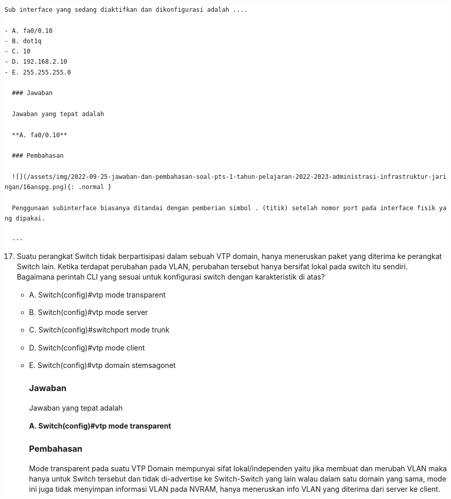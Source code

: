     Sub interface yang sedang diaktifkan dan dikonfigurasi adalah ....

    - A. fa0/0.10
    - B. dot1q
    - C. 10
    - D. 192.168.2.10
    - E. 255.255.255.0

      ### Jawaban

      Jawaban yang tepat adalah 

      **A. fa0/0.10**

      ### Pembahasan

      ![](/assets/img/2022-09-25-jawaban-dan-pembahasan-soal-pts-1-tahun-pelajaran-2022-2023-administrasi-infrastruktur-jaringan/16anspg.png){: .normal }

      Penggunaan subinterface biasanya ditandai dengan pemberian simbol . (titik) setelah nomor port pada interface fisik yang dipakai.

      ---

17. Suatu perangkat Switch tidak berpartisipasi dalam sebuah VTP domain, hanya meneruskan paket yang diterima ke perangkat Switch lain. Ketika terdapat perubahan pada VLAN, perubahan tersebut hanya bersifat lokal pada switch itu sendiri. Bagaimana perintah CLI yang sesuai untuk konfigurasi switch dengan karakteristik di atas?

    - A. Switch(config)#vtp mode transparent
    - B. Switch(config)#vtp mode server
    - C. Switch(config)#switchport mode trunk
    - D. Switch(config)#vtp mode client
    - E. Switch(config)#vtp domain stemsagonet

      ### Jawaban

      Jawaban yang tepat adalah 

      **A. Switch(config)#vtp mode transparent**

      ### Pembahasan

      Mode transparent pada suatu VTP Domain mempunyai sifat lokal/independen yaitu jika membuat dan merubah VLAN maka hanya untuk Switch tersebut dan tidak di-advertise ke Switch-Switch yang lain walau dalam satu domain yang sama, mode ini juga tidak menyimpan informasi VLAN pada NVRAM, hanya meneruskan info VLAN yang diterima dari server ke client.
